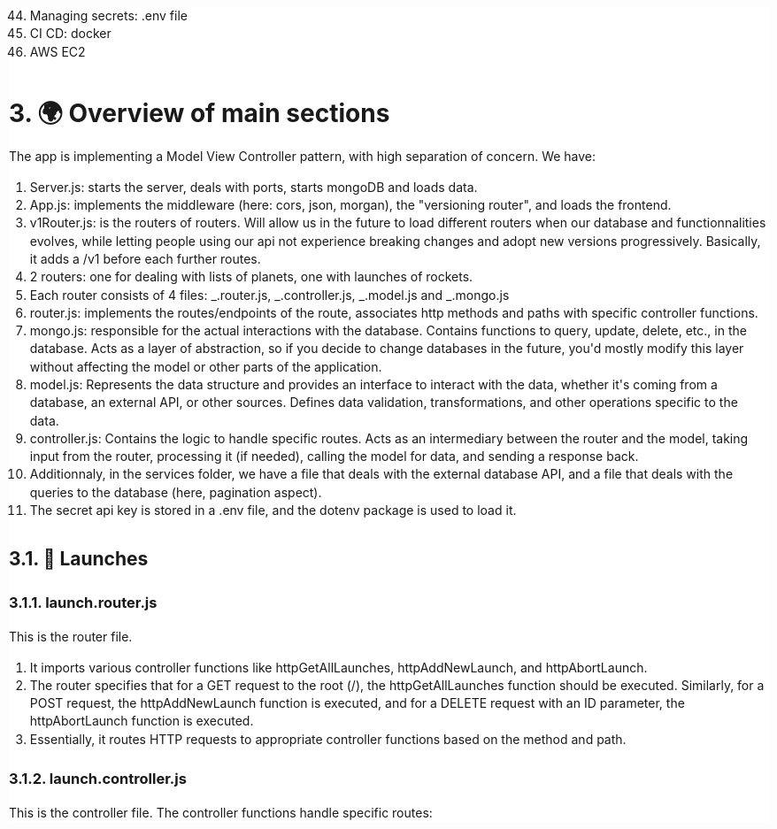 44. Managing secrets: .env file
45. CI CD: docker
46. AWS EC2

# 3. 🌍 Overview of main sections

The app is implementing a Model View Controller pattern, with high separation of concern.
We have:

1. Server.js: starts the server, deals with ports, starts mongoDB and loads data.
2. App.js: implements the middleware (here: cors, json, morgan), the "versioning router", and loads the frontend.
3. v1Router.js: is the routers of routers. Will allow us in the future to load different routers when our database and functionnalities evolves, while letting people using our api not experience breaking changes and adopt new versions progressively. Basically, it adds a /v1 before each further routes.
4. 2 routers: one for dealing with lists of planets, one with launches of rockets.
5. Each router consists of 4 files: _.router.js, _.controller.js, _.model.js and _.mongo.js
6. router.js: implements the routes/endpoints of the route, associates http methods and paths with specific controller functions.
7. mongo.js: responsible for the actual interactions with the database.
   Contains functions to query, update, delete, etc., in the database.
   Acts as a layer of abstraction, so if you decide to change databases in the future, you'd mostly modify this layer without affecting the model or other parts of the application.
8. model.js: Represents the data structure and provides an interface to interact with the data, whether it's coming from a database, an external API, or other sources.
   Defines data validation, transformations, and other operations specific to the data.
9. controller.js: Contains the logic to handle specific routes.
   Acts as an intermediary between the router and the model, taking input from the router, processing it (if needed), calling the model for data, and sending a response back.
10. Additionnaly, in the services folder, we have a file that deals with the external database API, and a file that deals with the queries to the database (here, pagination aspect).
11. The secret api key is stored in a .env file, and the dotenv package is used to load it.

## 3.1. 🚀 Launches

### 3.1.1. launch.router.js

This is the router file.

1. It imports various controller functions like httpGetAllLaunches, httpAddNewLaunch, and httpAbortLaunch.
2. The router specifies that for a GET request to the root (/), the httpGetAllLaunches function should be executed. Similarly, for a POST request, the httpAddNewLaunch function is executed, and for a DELETE request with an ID parameter, the httpAbortLaunch function is executed.
3. Essentially, it routes HTTP requests to appropriate controller functions based on the method and path.

### 3.1.2. launch.controller.js

This is the controller file. The controller functions handle specific routes:
